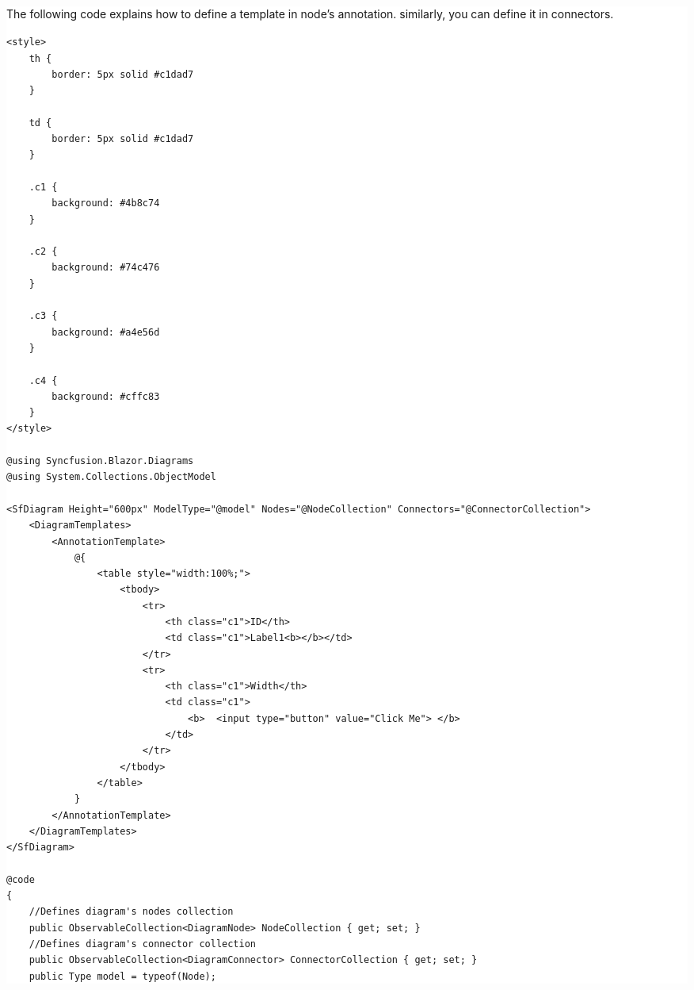 The following code explains how to define a template in node’s annotation. similarly, you can define it in connectors.

```cshtml
<style>
    th {
        border: 5px solid #c1dad7
    }

    td {
        border: 5px solid #c1dad7
    }

    .c1 {
        background: #4b8c74
    }

    .c2 {
        background: #74c476
    }

    .c3 {
        background: #a4e56d
    }

    .c4 {
        background: #cffc83
    }
</style>

@using Syncfusion.Blazor.Diagrams
@using System.Collections.ObjectModel

<SfDiagram Height="600px" ModelType="@model" Nodes="@NodeCollection" Connectors="@ConnectorCollection">
    <DiagramTemplates>
        <AnnotationTemplate>
            @{
                <table style="width:100%;">
                    <tbody>
                        <tr>
                            <th class="c1">ID</th>
                            <td class="c1">Label1<b></b></td>
                        </tr>
                        <tr>
                            <th class="c1">Width</th>
                            <td class="c1">
                                <b>  <input type="button" value="Click Me"> </b>
                            </td>
                        </tr>
                    </tbody>
                </table>
            }
        </AnnotationTemplate>
    </DiagramTemplates>
</SfDiagram>

@code
{
    //Defines diagram's nodes collection
    public ObservableCollection<DiagramNode> NodeCollection { get; set; }
    //Defines diagram's connector collection
    public ObservableCollection<DiagramConnector> ConnectorCollection { get; set; }
    public Type model = typeof(Node);
```